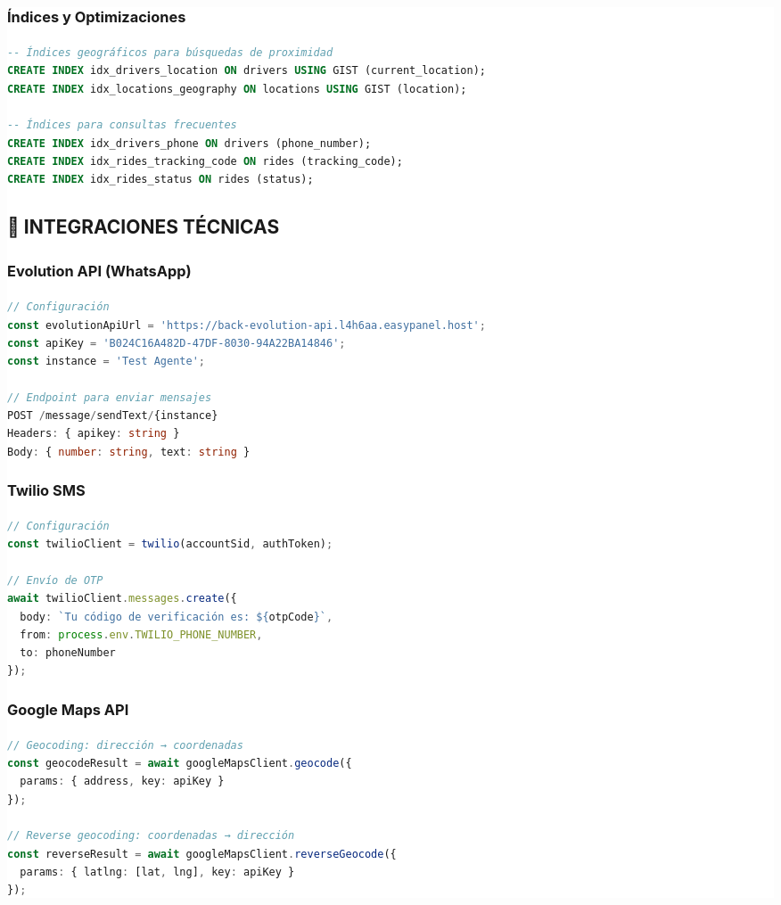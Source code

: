 ### Índices y Optimizaciones
```sql
-- Índices geográficos para búsquedas de proximidad
CREATE INDEX idx_drivers_location ON drivers USING GIST (current_location);
CREATE INDEX idx_locations_geography ON locations USING GIST (location);

-- Índices para consultas frecuentes
CREATE INDEX idx_drivers_phone ON drivers (phone_number);
CREATE INDEX idx_rides_tracking_code ON rides (tracking_code);
CREATE INDEX idx_rides_status ON rides (status);
```

## 🔌 INTEGRACIONES TÉCNICAS

### Evolution API (WhatsApp)
```typescript
// Configuración
const evolutionApiUrl = 'https://back-evolution-api.l4h6aa.easypanel.host';
const apiKey = 'B024C16A482D-47DF-8030-94A22BA14846';
const instance = 'Test Agente';

// Endpoint para enviar mensajes
POST /message/sendText/{instance}
Headers: { apikey: string }
Body: { number: string, text: string }
```

### Twilio SMS
```typescript
// Configuración
const twilioClient = twilio(accountSid, authToken);

// Envío de OTP
await twilioClient.messages.create({
  body: `Tu código de verificación es: ${otpCode}`,
  from: process.env.TWILIO_PHONE_NUMBER,
  to: phoneNumber
});
```

### Google Maps API
```typescript
// Geocoding: dirección → coordenadas
const geocodeResult = await googleMapsClient.geocode({
  params: { address, key: apiKey }
});

// Reverse geocoding: coordenadas → dirección
const reverseResult = await googleMapsClient.reverseGeocode({
  params: { latlng: [lat, lng], key: apiKey }
});
```
